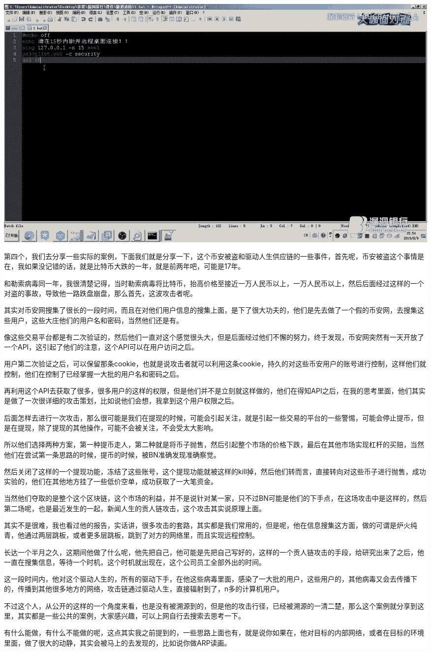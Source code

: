 ![](img/ae41273b4afc8d4fa4544a3e9befb877_5.png)

第四个，我们去分享一些实际的案例，下面我们就是分享一下，这个币安被盗和驱动人生供应链的一些事件，首先呢，币安被盗这个事情是在，我如果没记错的话，就是比特币大跌的一年，就是前两年吧，可能是17年。

和勒索病毒同一年，我很清楚记得，当时勒索病毒将比特币，抬高价格至接近一万人民币以上，一万人民币以上，然后后面经过这样的一个对盗的事故，导致他一路跌盘崩盘，那么首先，这波攻击者呢。

其实对币安网搜集了很长的一段时间，而且在对他们用户信息的搜集上面，是下了很大功夫的，他们是先去做了一个假的币安网，去搜集这些用户，这些大庄他们的用户名和密码，当然他们还是有。

像这些交易平台都是有二次验证的，然后他们一直对这个感觉很头大，但是后面经过他们不懈的努力，终于发现，币安网突然有一天开放了一个API，这引起了他们的注意，这个API可以在用户访问之后。

用户第二次验证之后，可以保留那条cookie，也就是说攻击者就可以利用这条cookie，持久的对这些币安用户的账号进行控制，这样他们就控制，他们在控制了已经掌握一大批的用户名和密码之后。

再利用这个API去获取了很多，很多用户的这样的权限，但是他们并不是立刻就这样做的，他们在得知API之后，在我的思考里面，他们其实是做了一次很详细的攻击策划，比如说他们会想，我拿到这个用户权限之后。

后面怎样去进行一次攻击，那么很可能是我们在提现的时候，可能会引起关注，就是引起一些交易的平台的一些警惕，可能会停止提币，但是在提现，除了提现的其他操作，可能不会被关注，不会受太大影响。

所以他们选择两种方案，第一种提币走人，第二种就是将币子抛售，然后引起整个市场的价格下跌，最后在其他市场实现杠杆的买赔，当然他们在尝试第一条思路的时候，提币的时候，被BN准确发现准确察觉。

然后关闭了这样的一个提现功能，冻结了这些账号，这个提现功能就被这样的kill掉，然后他们转而言，直接转向对这些币子进行抛售，成功实验的，他们在其他地方挂了一些低价空单，成功获取了一大笔资金。

当然他们夺取的是整个这个区块链，这个市场的利益，并不是说针对某一家，只不过BN可能是他们的下手点，在这场攻击中是这样的，然后第二场呢，也是最近发生的一起，新闻人生的贡人链攻击，这个攻击其实说原理上面。

其实不是很难，我也看过他的报告，实话讲，很多攻击的套路，其实都是我们常用的，但是呢，他在信息搜集这方面，做的可谓是炉火纯青，他通过两层跳板，或者更多层跳板，跳到了对方的网络里，而且实现远程控制。

长达一个半月之久，这期间他做了什么呢，他先把自己，他可能是先把自己写好的，这样的一个贡人链攻击的手段，给研究出来了之后，他一直在搜集信息，等待一个时机，这个时机就出现在，这个公司员工全部外出的时间。

这一段时间内，他对这个驱动人生的，所有的驱动下手，在他这些病毒里面，感染了一大批的用户，这些用户的，其他病毒又会去传播下的，传播到其他很多地方的网络，攻击链通过驱动人生，直接辐射到了，n多的计算机用户。

不过这个人，从公开的这样的一个角度来看，也是没有被溯源到的，但是他的攻击行径，已经被溯源的一清二楚，那么这个案例就分享到这里，其实都是一些公共的案例，大家感兴趣，可以上网自行去搜索去思考一下。

有什么能做，有什么不能做的呢，这点其实我之前提到的，一些思路上面也有，就是说你如果在，他对目标的内部网络，或者在目标的环境里面，做了很大的动静，其实会被马上的去发现的，比如说你做ARP读画。
